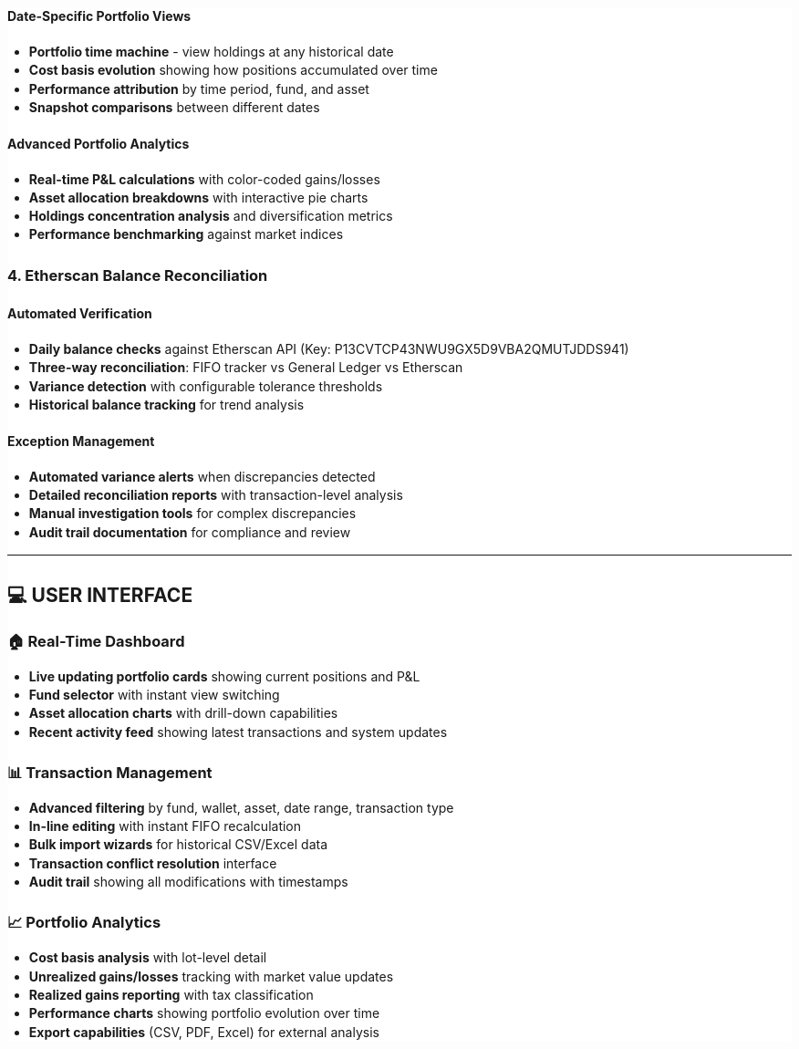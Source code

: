#### **Date-Specific Portfolio Views**
- **Portfolio time machine** - view holdings at any historical date
- **Cost basis evolution** showing how positions accumulated over time
- **Performance attribution** by time period, fund, and asset
- **Snapshot comparisons** between different dates

#### **Advanced Portfolio Analytics**
- **Real-time P&L calculations** with color-coded gains/losses
- **Asset allocation breakdowns** with interactive pie charts
- **Holdings concentration analysis** and diversification metrics
- **Performance benchmarking** against market indices

### **4. Etherscan Balance Reconciliation**

#### **Automated Verification**
- **Daily balance checks** against Etherscan API (Key: P13CVTCP43NWU9GX5D9VBA2QMUTJDDS941)
- **Three-way reconciliation**: FIFO tracker vs General Ledger vs Etherscan
- **Variance detection** with configurable tolerance thresholds
- **Historical balance tracking** for trend analysis

#### **Exception Management**
- **Automated variance alerts** when discrepancies detected
- **Detailed reconciliation reports** with transaction-level analysis
- **Manual investigation tools** for complex discrepancies
- **Audit trail documentation** for compliance and review

---

## 💻 USER INTERFACE

### **🏠 Real-Time Dashboard**
- **Live updating portfolio cards** showing current positions and P&L
- **Fund selector** with instant view switching
- **Asset allocation charts** with drill-down capabilities
- **Recent activity feed** showing latest transactions and system updates

### **📊 Transaction Management**
- **Advanced filtering** by fund, wallet, asset, date range, transaction type
- **In-line editing** with instant FIFO recalculation
- **Bulk import wizards** for historical CSV/Excel data
- **Transaction conflict resolution** interface
- **Audit trail** showing all modifications with timestamps

### **📈 Portfolio Analytics**
- **Cost basis analysis** with lot-level detail
- **Unrealized gains/losses** tracking with market value updates
- **Realized gains reporting** with tax classification
- **Performance charts** showing portfolio evolution over time
- **Export capabilities** (CSV, PDF, Excel) for external analysis
